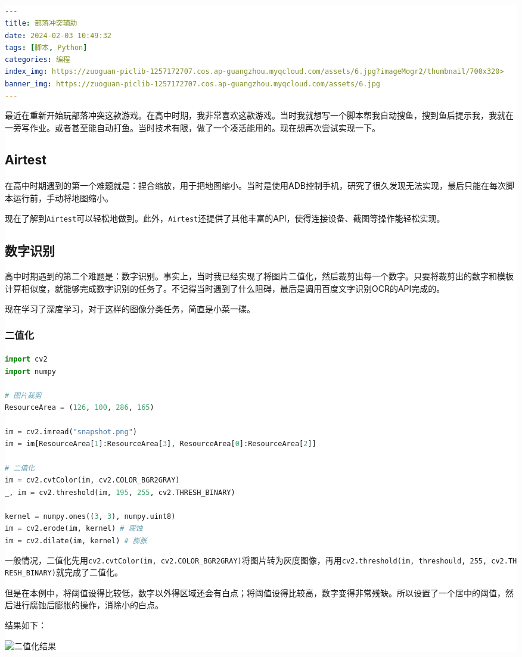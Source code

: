 ```yaml
---
title: 部落冲突辅助
date: 2024-02-03 10:49:32
tags: [脚本, Python]
categories: 编程
index_img: https://zuoguan-piclib-1257172707.cos.ap-guangzhou.myqcloud.com/assets/6.jpg?imageMogr2/thumbnail/700x320>
banner_img: https://zuoguan-piclib-1257172707.cos.ap-guangzhou.myqcloud.com/assets/6.jpg
---
```

最近在重新开始玩部落冲突这款游戏。在高中时期，我非常喜欢这款游戏。当时我就想写一个脚本帮我自动搜鱼，搜到鱼后提示我，我就在一旁写作业。或者甚至能自动打鱼。当时技术有限，做了一个凑活能用的。现在想再次尝试实现一下。

## Airtest
在高中时期遇到的第一个难题就是：捏合缩放，用于把地图缩小。当时是使用ADB控制手机，研究了很久发现无法实现，最后只能在每次脚本运行前，手动将地图缩小。

现在了解到`Airtest`可以轻松地做到。此外，`Airtest`还提供了其他丰富的API，使得连接设备、截图等操作能轻松实现。

## 数字识别
高中时期遇到的第二个难题是：数字识别。事实上，当时我已经实现了将图片二值化，然后裁剪出每一个数字。只要将裁剪出的数字和模板计算相似度，就能够完成数字识别的任务了。不记得当时遇到了什么阻碍，最后是调用百度文字识别OCR的API完成的。

现在学习了深度学习，对于这样的图像分类任务，简直是小菜一碟。

### 二值化
```python
import cv2
import numpy

# 图片裁剪
ResourceArea = (126, 100, 286, 165)

im = cv2.imread("snapshot.png")
im = im[ResourceArea[1]:ResourceArea[3], ResourceArea[0]:ResourceArea[2]]

# 二值化
im = cv2.cvtColor(im, cv2.COLOR_BGR2GRAY)
_, im = cv2.threshold(im, 195, 255, cv2.THRESH_BINARY)

kernel = numpy.ones((3, 3), numpy.uint8)
im = cv2.erode(im, kernel) # 腐蚀
im = cv2.dilate(im, kernel) # 膨胀 
```
一般情况，二值化先用`cv2.cvtColor(im, cv2.COLOR_BGR2GRAY)`将图片转为灰度图像，再用`cv2.threshold(im, threshould, 255, cv2.THRESH_BINARY)`就完成了二值化。

但是在本例中，将阈值设得比较低，数字以外得区域还会有白点；将阈值设得比较高，数字变得非常残缺。所以设置了一个居中的阈值，然后进行腐蚀后膨胀的操作，消除小的白点。

结果如下：

![二值化结果](https://zuoguan-piclib-1257172707.cos.ap-guangzhou.myqcloud.com/部落冲突辅助数字识别/二值化结果.png)
